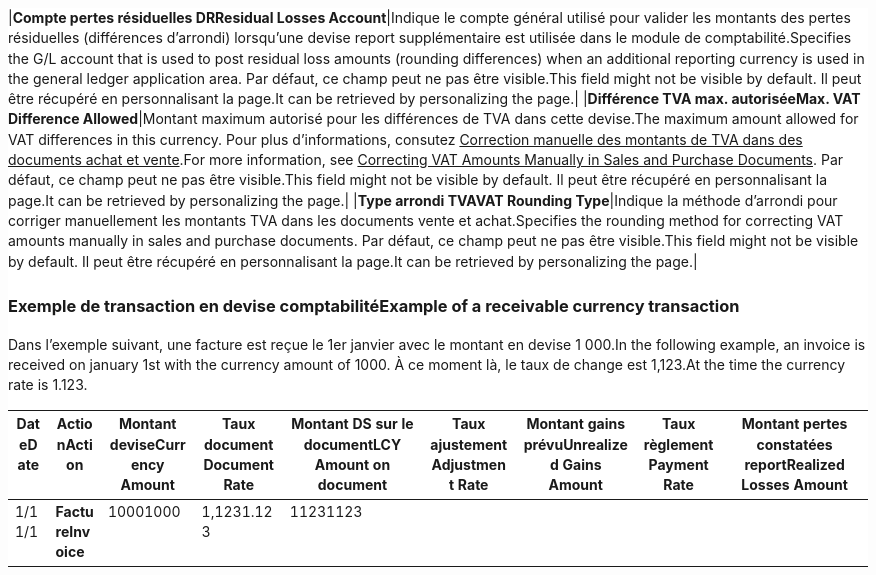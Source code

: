 |<span data-ttu-id="3f2bf-190">**Compte pertes résiduelles DR**</span><span class="sxs-lookup"><span data-stu-id="3f2bf-190">**Residual Losses Account**</span></span>|<span data-ttu-id="3f2bf-191">Indique le compte général utilisé pour valider les montants des pertes résiduelles (différences d’arrondi) lorsqu’une devise report supplémentaire est utilisée dans le module de comptabilité.</span><span class="sxs-lookup"><span data-stu-id="3f2bf-191">Specifies the G/L account that is used to post residual loss amounts (rounding differences) when an additional reporting currency is used in the general ledger application area.</span></span> <span data-ttu-id="3f2bf-192">Par défaut, ce champ peut ne pas être visible.</span><span class="sxs-lookup"><span data-stu-id="3f2bf-192">This field might not be visible by default.</span></span> <span data-ttu-id="3f2bf-193">Il peut être récupéré en personnalisant la page.</span><span class="sxs-lookup"><span data-stu-id="3f2bf-193">It can be retrieved by personalizing the page.</span></span>|
|<span data-ttu-id="3f2bf-194">**Différence TVA max. autorisée**</span><span class="sxs-lookup"><span data-stu-id="3f2bf-194">**Max. VAT Difference Allowed**</span></span>|<span data-ttu-id="3f2bf-195">Montant maximum autorisé pour les différences de TVA dans cette devise.</span><span class="sxs-lookup"><span data-stu-id="3f2bf-195">The maximum amount allowed for VAT differences in this currency.</span></span> <span data-ttu-id="3f2bf-196">Pour plus d’informations, consutez [Correction manuelle des montants de TVA dans des documents achat et vente](finance-work-with-vat.md#correcting-vat-amounts-manually-in-sales-and-purchase-documents).</span><span class="sxs-lookup"><span data-stu-id="3f2bf-196">For more information, see [Correcting VAT Amounts Manually in Sales and Purchase Documents](finance-work-with-vat.md#correcting-vat-amounts-manually-in-sales-and-purchase-documents).</span></span> <span data-ttu-id="3f2bf-197">Par défaut, ce champ peut ne pas être visible.</span><span class="sxs-lookup"><span data-stu-id="3f2bf-197">This field might not be visible by default.</span></span> <span data-ttu-id="3f2bf-198">Il peut être récupéré en personnalisant la page.</span><span class="sxs-lookup"><span data-stu-id="3f2bf-198">It can be retrieved by personalizing the page.</span></span>|
|<span data-ttu-id="3f2bf-199">**Type arrondi TVA**</span><span class="sxs-lookup"><span data-stu-id="3f2bf-199">**VAT Rounding Type**</span></span>|<span data-ttu-id="3f2bf-200">Indique la méthode d’arrondi pour corriger manuellement les montants TVA dans les documents vente et achat.</span><span class="sxs-lookup"><span data-stu-id="3f2bf-200">Specifies the rounding method for correcting VAT amounts manually in sales and purchase documents.</span></span> <span data-ttu-id="3f2bf-201">Par défaut, ce champ peut ne pas être visible.</span><span class="sxs-lookup"><span data-stu-id="3f2bf-201">This field might not be visible by default.</span></span> <span data-ttu-id="3f2bf-202">Il peut être récupéré en personnalisant la page.</span><span class="sxs-lookup"><span data-stu-id="3f2bf-202">It can be retrieved by personalizing the page.</span></span>|

### <a name="example-of-a-receivable-currency-transaction"></a><span data-ttu-id="3f2bf-203">Exemple de transaction en devise comptabilité</span><span class="sxs-lookup"><span data-stu-id="3f2bf-203">Example of a receivable currency transaction</span></span>

<span data-ttu-id="3f2bf-204">Dans l’exemple suivant, une facture est reçue le 1er janvier avec le montant en devise 1 000.</span><span class="sxs-lookup"><span data-stu-id="3f2bf-204">In the following example, an invoice is received on january 1st with the currency amount of 1000.</span></span> <span data-ttu-id="3f2bf-205">À ce moment là, le taux de change est 1,123.</span><span class="sxs-lookup"><span data-stu-id="3f2bf-205">At the time the currency rate is 1.123.</span></span>

|<span data-ttu-id="3f2bf-206">Date</span><span class="sxs-lookup"><span data-stu-id="3f2bf-206">Date</span></span>|<span data-ttu-id="3f2bf-207">Action</span><span class="sxs-lookup"><span data-stu-id="3f2bf-207">Action</span></span>|<span data-ttu-id="3f2bf-208">Montant devise</span><span class="sxs-lookup"><span data-stu-id="3f2bf-208">Currency Amount</span></span>|<span data-ttu-id="3f2bf-209">Taux document</span><span class="sxs-lookup"><span data-stu-id="3f2bf-209">Document Rate</span></span>|<span data-ttu-id="3f2bf-210">Montant DS sur le document</span><span class="sxs-lookup"><span data-stu-id="3f2bf-210">LCY Amount on document</span></span>|<span data-ttu-id="3f2bf-211">Taux ajustement</span><span class="sxs-lookup"><span data-stu-id="3f2bf-211">Adjustment Rate</span></span>|<span data-ttu-id="3f2bf-212">Montant gains prévu</span><span class="sxs-lookup"><span data-stu-id="3f2bf-212">Unrealized Gains Amount</span></span>|<span data-ttu-id="3f2bf-213">Taux règlement</span><span class="sxs-lookup"><span data-stu-id="3f2bf-213">Payment Rate</span></span>|<span data-ttu-id="3f2bf-214">Montant pertes constatées report</span><span class="sxs-lookup"><span data-stu-id="3f2bf-214">Realized Losses Amount</span></span>|  
|-----|----------|------------|-----------|---------|-----------|-------------|---------|---------|
|<span data-ttu-id="3f2bf-215">1/1</span><span class="sxs-lookup"><span data-stu-id="3f2bf-215">1/1</span></span>|<span data-ttu-id="3f2bf-216">**Facture**</span><span class="sxs-lookup"><span data-stu-id="3f2bf-216">**Invoice**</span></span>|<span data-ttu-id="3f2bf-217">1000</span><span class="sxs-lookup"><span data-stu-id="3f2bf-217">1000</span></span>|<span data-ttu-id="3f2bf-218">1,123</span><span class="sxs-lookup"><span data-stu-id="3f2bf-218">1.123</span></span>|<span data-ttu-id="3f2bf-219">1123</span><span class="sxs-lookup"><span data-stu-id="3f2bf-219">1123</span></span>|||||